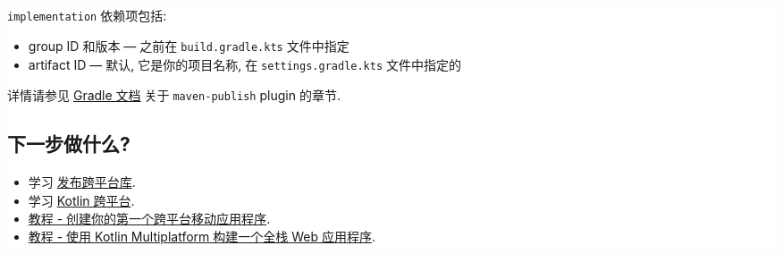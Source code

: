 `implementation` 依赖项包括:

* group ID 和版本 — 之前在 `build.gradle.kts` 文件中指定
* artifact ID — 默认, 它是你的项目名称, 在 `settings.gradle.kts` 文件中指定的

详情请参见 [Gradle 文档](https://docs.gradle.org/current/userguide/publishing_maven.html) 关于 `maven-publish` plugin 的章节.

## 下一步做什么?

* 学习 [发布跨平台库](multiplatform-publish-lib.html).
* 学习 [Kotlin 跨平台](multiplatform-get-started.html).
* [教程 - 创建你的第一个跨平台移动应用程序](../multiplatform-mobile/multiplatform-mobile-create-first-app.html).
* [教程 - 使用 Kotlin Multiplatform 构建一个全栈 Web 应用程序](multiplatform-full-stack-app.html).
